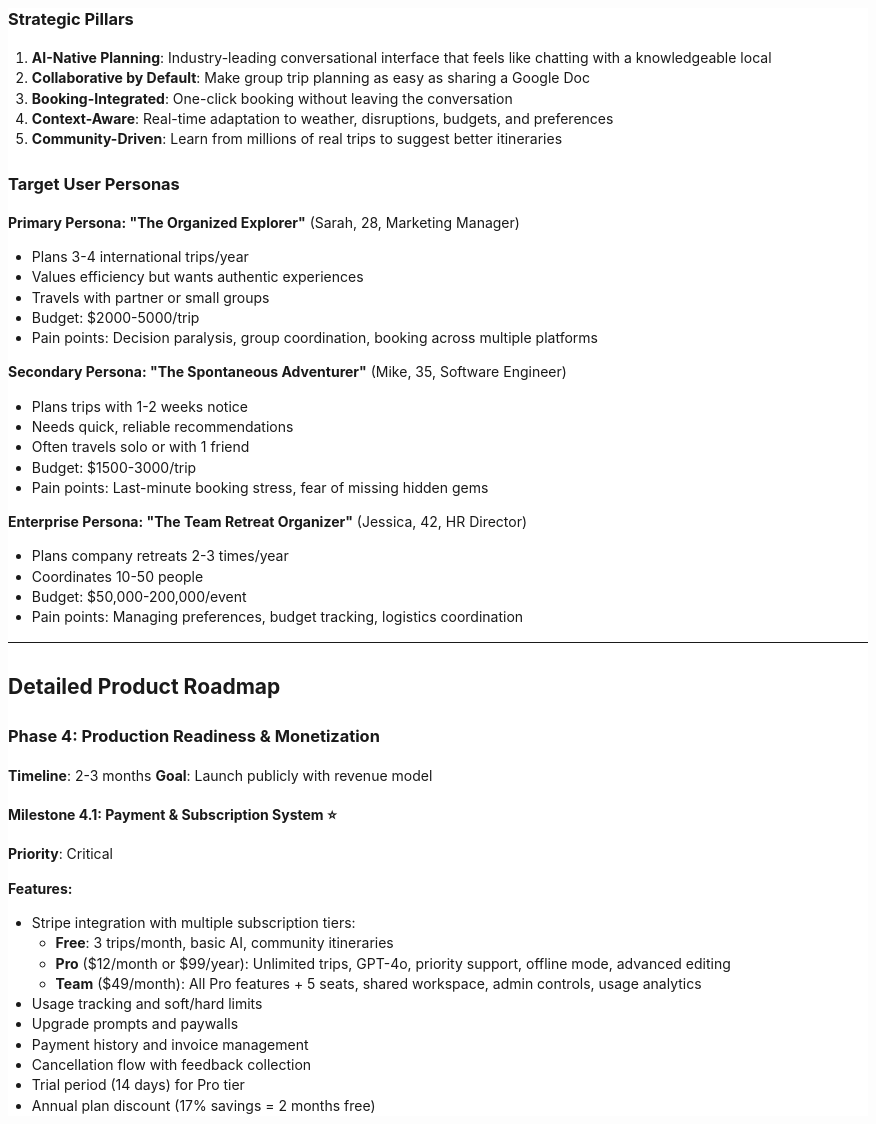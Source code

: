 ### Strategic Pillars

1. **AI-Native Planning**: Industry-leading conversational interface that feels like chatting with a knowledgeable local
2. **Collaborative by Default**: Make group trip planning as easy as sharing a Google Doc
3. **Booking-Integrated**: One-click booking without leaving the conversation
4. **Context-Aware**: Real-time adaptation to weather, disruptions, budgets, and preferences
5. **Community-Driven**: Learn from millions of real trips to suggest better itineraries

### Target User Personas

**Primary Persona: "The Organized Explorer"** (Sarah, 28, Marketing Manager)
- Plans 3-4 international trips/year
- Values efficiency but wants authentic experiences
- Travels with partner or small groups
- Budget: $2000-5000/trip
- Pain points: Decision paralysis, group coordination, booking across multiple platforms

**Secondary Persona: "The Spontaneous Adventurer"** (Mike, 35, Software Engineer)
- Plans trips with 1-2 weeks notice
- Needs quick, reliable recommendations
- Often travels solo or with 1 friend
- Budget: $1500-3000/trip
- Pain points: Last-minute booking stress, fear of missing hidden gems

**Enterprise Persona: "The Team Retreat Organizer"** (Jessica, 42, HR Director)
- Plans company retreats 2-3 times/year
- Coordinates 10-50 people
- Budget: $50,000-200,000/event
- Pain points: Managing preferences, budget tracking, logistics coordination

---

## Detailed Product Roadmap

### Phase 4: Production Readiness & Monetization
**Timeline**: 2-3 months
**Goal**: Launch publicly with revenue model

#### Milestone 4.1: Payment & Subscription System ⭐
**Priority**: Critical

**Features:**
- Stripe integration with multiple subscription tiers:
  - **Free**: 3 trips/month, basic AI, community itineraries
  - **Pro** ($12/month or $99/year): Unlimited trips, GPT-4o, priority support, offline mode, advanced editing
  - **Team** ($49/month): All Pro features + 5 seats, shared workspace, admin controls, usage analytics
- Usage tracking and soft/hard limits
- Upgrade prompts and paywalls
- Payment history and invoice management
- Cancellation flow with feedback collection
- Trial period (14 days) for Pro tier
- Annual plan discount (17% savings = 2 months free)
